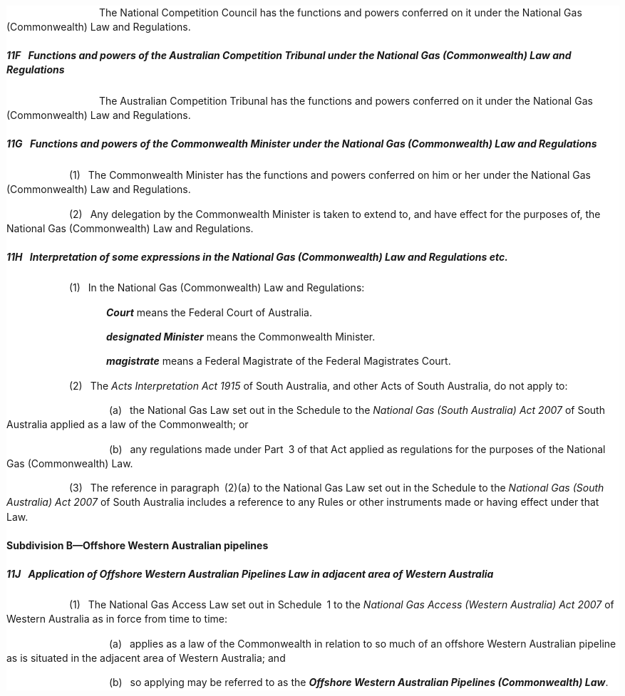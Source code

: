                    The National Competition Council has the functions and powers conferred on it under the National Gas (Commonwealth) Law and Regulations.

##### <a id="11F"></a>11F  Functions and powers of the Australian Competition Tribunal under the National Gas (Commonwealth) Law and Regulations

                   The Australian Competition Tribunal has the functions and powers conferred on it under the National Gas (Commonwealth) Law and Regulations.

##### <a id="11G"></a>11G  Functions and powers of the Commonwealth Minister under the National Gas (Commonwealth) Law and Regulations

             (1)  The Commonwealth Minister has the functions and powers conferred on him or her under the National Gas (Commonwealth) Law and Regulations.

             (2)  Any delegation by the Commonwealth Minister is taken to extend to, and have effect for the purposes of, the National Gas (Commonwealth) Law and Regulations.

##### <a id="11H"></a>11H  Interpretation of some expressions in the National Gas (Commonwealth) Law and Regulations etc.

             (1)  In the National Gas (Commonwealth) Law and Regulations:

                    <a name="court"></a>**_Court_** means the Federal Court of Australia.

                    <a name="design-minist"></a>**_designated Minister_** means the Commonwealth Minister.

                    <a name="magistr"></a>**_magistrate_** means a Federal Magistrate of the Federal Magistrates Court.

             (2)  The _Acts Interpretation Act 1915_ of South Australia, and other Acts of South Australia, do not apply to:

                     (a)  the National Gas Law set out in the Schedule to the _National Gas (South Australia) Act 2007_ of South Australia applied as a law of the Commonwealth; or

                     (b)  any regulations made under Part 3 of that Act applied as regulations for the purposes of the National Gas (Commonwealth) Law.

             (3)  The reference in paragraph (2)(a) to the National Gas Law set out in the Schedule to the _National Gas (South Australia) Act 2007_ of South Australia includes a reference to any Rules or other instruments made or having effect under that Law.

#### Subdivision B—Offshore Western Australian pipelines

##### <a id="11J"></a>11J  Application of Offshore Western Australian Pipelines Law in adjacent area of Western Australia

             (1)  The National Gas Access Law set out in Schedule 1 to the _National Gas Access (Western Australia) Act 2007_ of Western Australia as in force from time to time:

                     (a)  applies as a law of the Commonwealth in relation to so much of an offshore Western Australian pipeline as is situated in the adjacent area of Western Australia; and

                     (b)  so applying may be referred to as the **_Offshore Western Australian Pipelines (Commonwealth) Law_**.
